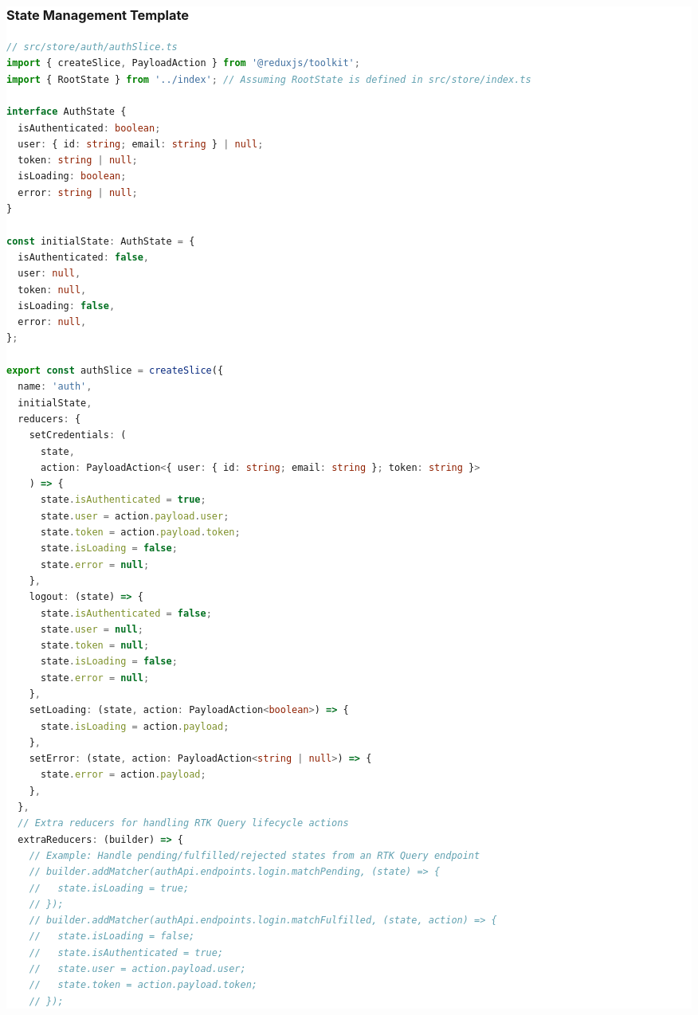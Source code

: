 ### State Management Template

```typescript
// src/store/auth/authSlice.ts
import { createSlice, PayloadAction } from '@reduxjs/toolkit';
import { RootState } from '../index'; // Assuming RootState is defined in src/store/index.ts

interface AuthState {
  isAuthenticated: boolean;
  user: { id: string; email: string } | null;
  token: string | null;
  isLoading: boolean;
  error: string | null;
}

const initialState: AuthState = {
  isAuthenticated: false,
  user: null,
  token: null,
  isLoading: false,
  error: null,
};

export const authSlice = createSlice({
  name: 'auth',
  initialState,
  reducers: {
    setCredentials: (
      state,
      action: PayloadAction<{ user: { id: string; email: string }; token: string }>
    ) => {
      state.isAuthenticated = true;
      state.user = action.payload.user;
      state.token = action.payload.token;
      state.isLoading = false;
      state.error = null;
    },
    logout: (state) => {
      state.isAuthenticated = false;
      state.user = null;
      state.token = null;
      state.isLoading = false;
      state.error = null;
    },
    setLoading: (state, action: PayloadAction<boolean>) => {
      state.isLoading = action.payload;
    },
    setError: (state, action: PayloadAction<string | null>) => {
      state.error = action.payload;
    },
  },
  // Extra reducers for handling RTK Query lifecycle actions
  extraReducers: (builder) => {
    // Example: Handle pending/fulfilled/rejected states from an RTK Query endpoint
    // builder.addMatcher(authApi.endpoints.login.matchPending, (state) => {
    //   state.isLoading = true;
    // });
    // builder.addMatcher(authApi.endpoints.login.matchFulfilled, (state, action) => {
    //   state.isLoading = false;
    //   state.isAuthenticated = true;
    //   state.user = action.payload.user;
    //   state.token = action.payload.token;
    // });
```